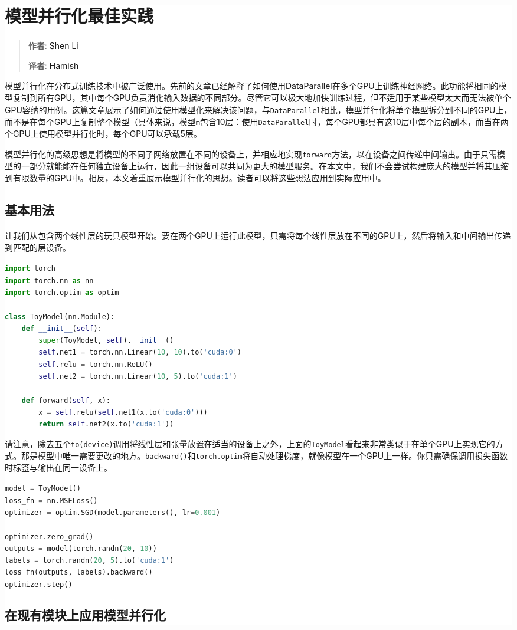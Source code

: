 # 模型并行化最佳实践

> **作者**: [Shen Li](https://mrshenli.github.io)
>
> **译者**: [Hamish](https://sherlockbear.github.io)

模型并行化在分布式训练技术中被广泛使用。先前的文章已经解释了如何使用[DataParallel](https://pytorch.org/tutorials/beginner/blitz/data_parallel_tutorial.html)在多个GPU上训练神经网络。此功能将相同的模型复制到所有GPU，其中每个GPU负责消化输入数据的不同部分。尽管它可以极大地加快训练过程，但不适用于某些模型太大而无法被单个GPU容纳的用例。这篇文章展示了如何通过使用模型化来解决该问题，与`DataParallel`相比，模型并行化将单个模型拆分到不同的GPU上，而不是在每个GPU上复制整个模型（具体来说，模型`m`包含10层：使用`DataParallel`时，每个GPU都具有这10层中每个层的副本，而当在两个GPU上使用模型并行化时，每个GPU可以承载5层。

模型并行化的高级思想是将模型的不同子网络放置在不同的设备上，并相应地实现`forward`方法，以在设备之间传递中间输出。由于只需模型的一部分就能能在任何独立设备上运行，因此一组设备可以共同为更大的模型服务。在本文中，我们不会尝试构建庞大的模型并将其压缩到有限数量的GPU中。相反，本文着重展示模型并行化的思想。读者可以将这些想法应用到实际应用中。

## 基本用法

让我们从包含两个线性层的玩具模型开始。要在两个GPU上运行此模型，只需将每个线性层放在不同的GPU上，然后将输入和中间输出传递到匹配的层设备。

```python
import torch
import torch.nn as nn
import torch.optim as optim

class ToyModel(nn.Module):
    def __init__(self):
        super(ToyModel, self).__init__()
        self.net1 = torch.nn.Linear(10, 10).to('cuda:0')
        self.relu = torch.nn.ReLU()
        self.net2 = torch.nn.Linear(10, 5).to('cuda:1')

    def forward(self, x):
        x = self.relu(self.net1(x.to('cuda:0')))
        return self.net2(x.to('cuda:1'))
```


请注意，除去五个`to(device)`调用将线性层和张量放置在适当的设备上之外，上面的`ToyModel`看起来非常类似于在单个GPU上实现它的方式。那是模型中唯一需要更改的地方。`backward()`和`torch.optim`将自动处理梯度，就像模型在一个GPU上一样。你只需确保调用损失函数时标签与输出在同一设备上。

```python
model = ToyModel()
loss_fn = nn.MSELoss()
optimizer = optim.SGD(model.parameters(), lr=0.001)

optimizer.zero_grad()
outputs = model(torch.randn(20, 10))
labels = torch.randn(20, 5).to('cuda:1')
loss_fn(outputs, labels).backward()
optimizer.step()
```

## 在现有模块上应用模型并行化
